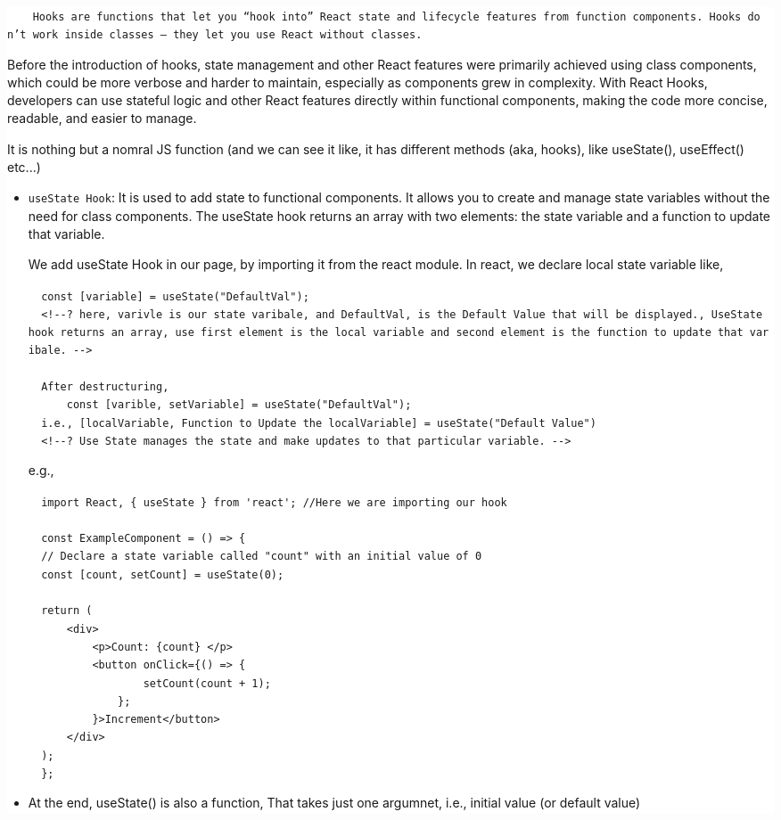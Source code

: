         Hooks are functions that let you “hook into” React state and lifecycle features from function components. Hooks don’t work inside classes — they let you use React without classes. 

Before the introduction of hooks, state management and other React features were primarily achieved using class components, which could be more verbose and harder to maintain, especially as components grew in complexity.
With React Hooks, developers can use stateful logic and other React features directly within functional components, making the code more concise, readable, and easier to manage.

It is nothing but a nomral JS function (and we can see it like, it has different methods (aka, hooks), like useState(), useEffect()  etc...)


- `useState Hook`: 
    It is used to add state to functional components. It allows you to create and manage state variables without the need for class components. The useState hook returns an array with two elements: 
    the state variable and a function to update that variable.


    We add useState Hook in our page, by importing it from the react module. 
    In react, we declare local state variable like, 

        const [variable] = useState("DefaultVal"); 
        <!--? here, varivle is our state varibale, and DefaultVal, is the Default Value that will be displayed., UseState hook returns an array, use first element is the local variable and second element is the function to update that varibale. -->

        After destructuring, 
            const [varible, setVariable] = useState("DefaultVal"); 
        i.e., [localVariable, Function to Update the localVariable] = useState("Default Value")
        <!--? Use State manages the state and make updates to that particular variable. -->

    e.g., 

        import React, { useState } from 'react'; //Here we are importing our hook

        const ExampleComponent = () => {
        // Declare a state variable called "count" with an initial value of 0
        const [count, setCount] = useState(0);

        return (
            <div>
                <p>Count: {count} </p>
                <button onClick={() => {
                        setCount(count + 1);
                    };
                }>Increment</button>
            </div>
        );
        };

- At the end, useState() is also a function, That takes just one argumnet, i.e., initial value (or default value)
    <!--* two-way binding in react is possible using Hooks, we can chnage and update our values, our react components an be mutable using hooks  -->


